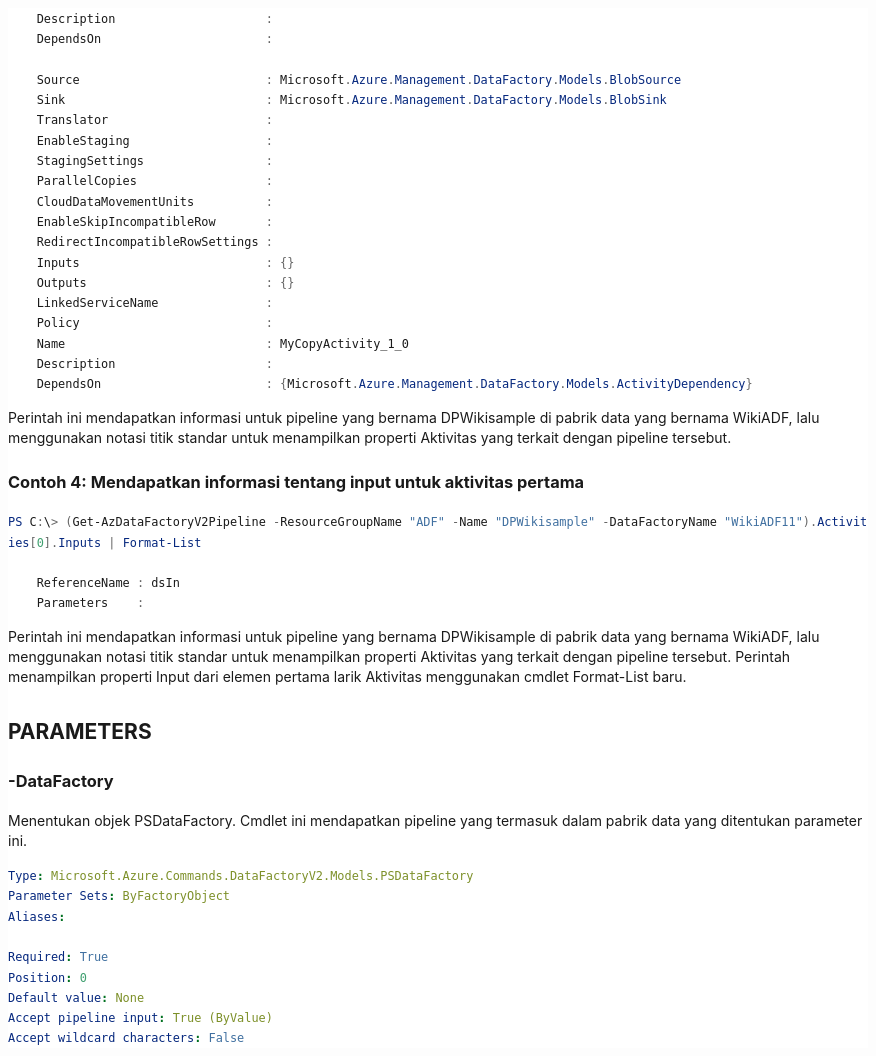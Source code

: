 ```powershell
    Description                     :
    DependsOn                       :

    Source                          : Microsoft.Azure.Management.DataFactory.Models.BlobSource
    Sink                            : Microsoft.Azure.Management.DataFactory.Models.BlobSink
    Translator                      :
    EnableStaging                   :
    StagingSettings                 :
    ParallelCopies                  :
    CloudDataMovementUnits          :
    EnableSkipIncompatibleRow       :
    RedirectIncompatibleRowSettings :
    Inputs                          : {}
    Outputs                         : {}
    LinkedServiceName               :
    Policy                          :
    Name                            : MyCopyActivity_1_0
    Description                     :
    DependsOn                       : {Microsoft.Azure.Management.DataFactory.Models.ActivityDependency}
```

Perintah ini mendapatkan informasi untuk pipeline yang bernama DPWikisample di pabrik data yang bernama WikiADF, lalu menggunakan notasi titik standar untuk menampilkan properti Aktivitas yang terkait dengan pipeline tersebut.

### Contoh 4: Mendapatkan informasi tentang input untuk aktivitas pertama
```powershell
PS C:\> (Get-AzDataFactoryV2Pipeline -ResourceGroupName "ADF" -Name "DPWikisample" -DataFactoryName "WikiADF11").Activities[0].Inputs | Format-List

    ReferenceName : dsIn
    Parameters    :
```

Perintah ini mendapatkan informasi untuk pipeline yang bernama DPWikisample di pabrik data yang bernama WikiADF, lalu menggunakan notasi titik standar untuk menampilkan properti Aktivitas yang terkait dengan pipeline tersebut.
Perintah menampilkan properti Input dari elemen pertama larik Aktivitas menggunakan cmdlet Format-List baru.

## PARAMETERS

### -DataFactory
Menentukan objek PSDataFactory.
Cmdlet ini mendapatkan pipeline yang termasuk dalam pabrik data yang ditentukan parameter ini.

```yaml
Type: Microsoft.Azure.Commands.DataFactoryV2.Models.PSDataFactory
Parameter Sets: ByFactoryObject
Aliases:

Required: True
Position: 0
Default value: None
Accept pipeline input: True (ByValue)
Accept wildcard characters: False
```
